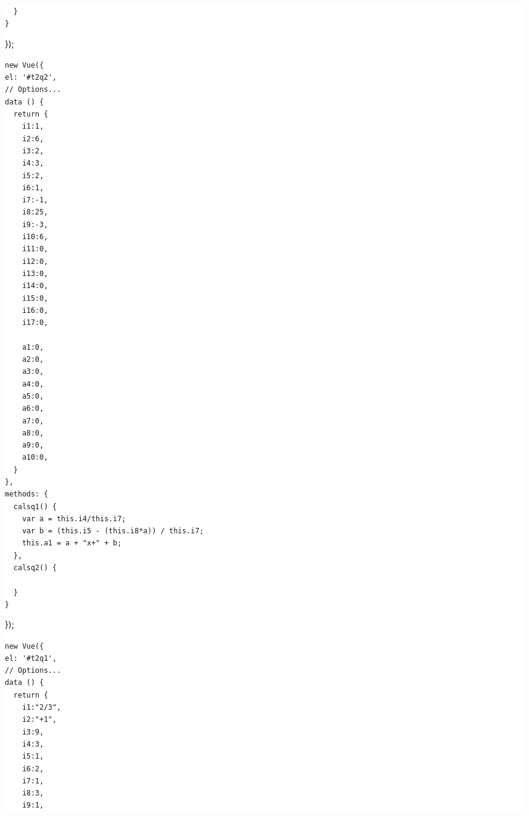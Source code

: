       }
    }
  });

    new Vue({
    el: '#t2q2',
    // Options...
    data () {
      return {
        i1:1,
        i2:6,
        i3:2,
        i4:3,
        i5:2,
        i6:1,
        i7:-1,
        i8:25,
        i9:-3,
        i10:6,
        i11:0,
        i12:0,
        i13:0,
        i14:0,
        i15:0,
        i16:0,
        i17:0,

        a1:0,
        a2:0,
        a3:0,
        a4:0,
        a5:0,
        a6:0,
        a7:0,
        a8:0,
        a9:0,
        a10:0,
      }
    },
    methods: {
      calsq1() {
        var a = this.i4/this.i7;
        var b = (this.i5 - (this.i8*a)) / this.i7;
        this.a1 = a + "x+" + b;
      },
      calsq2() {

      }
    }
  });

    new Vue({
    el: '#t2q1',
    // Options...
    data () {
      return {
        i1:"2/3",
        i2:"+1",
        i3:9,
        i4:3,
        i5:1,
        i6:2,
        i7:1,
        i8:3,
        i9:1,